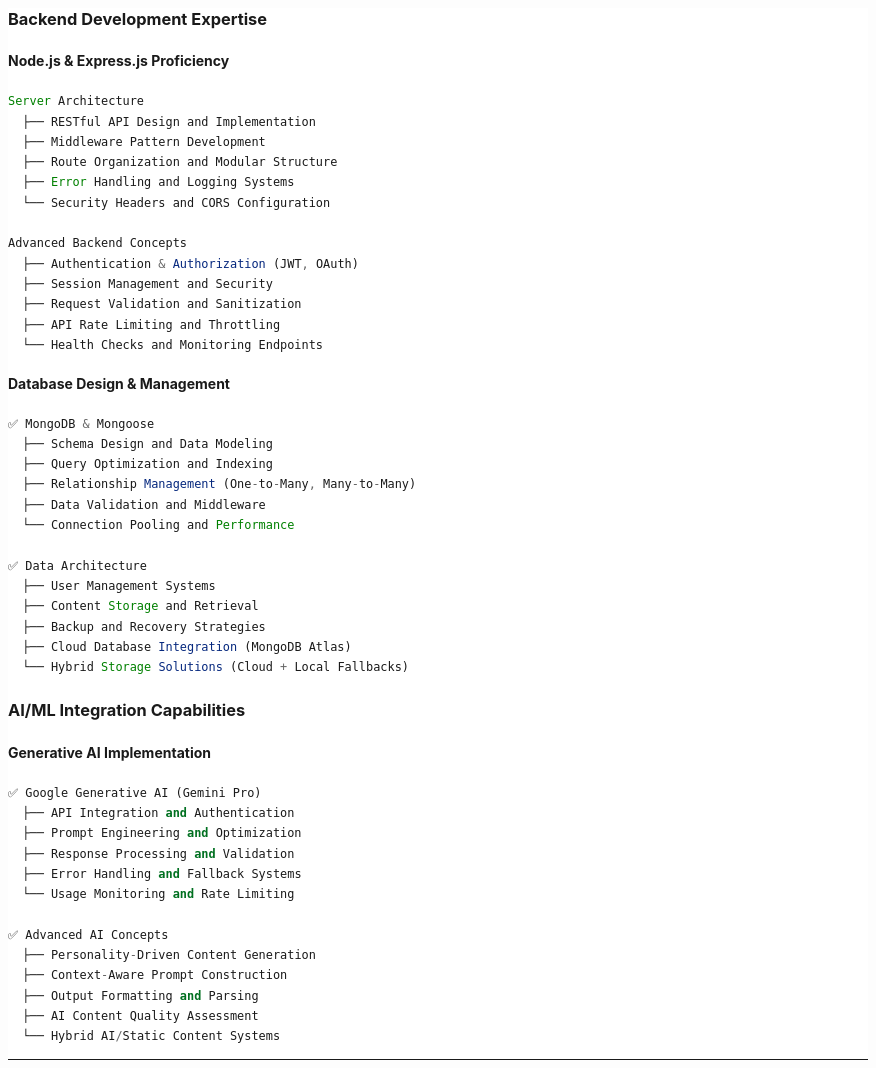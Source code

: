 ### **Backend Development Expertise**

#### **Node.js & Express.js Proficiency**
```javascript
Server Architecture
  ├── RESTful API Design and Implementation
  ├── Middleware Pattern Development
  ├── Route Organization and Modular Structure
  ├── Error Handling and Logging Systems
  └── Security Headers and CORS Configuration

Advanced Backend Concepts
  ├── Authentication & Authorization (JWT, OAuth)
  ├── Session Management and Security
  ├── Request Validation and Sanitization
  ├── API Rate Limiting and Throttling
  └── Health Checks and Monitoring Endpoints
```

#### **Database Design & Management**
```javascript
✅ MongoDB & Mongoose
  ├── Schema Design and Data Modeling
  ├── Query Optimization and Indexing
  ├── Relationship Management (One-to-Many, Many-to-Many)
  ├── Data Validation and Middleware
  └── Connection Pooling and Performance

✅ Data Architecture
  ├── User Management Systems
  ├── Content Storage and Retrieval
  ├── Backup and Recovery Strategies
  ├── Cloud Database Integration (MongoDB Atlas)
  └── Hybrid Storage Solutions (Cloud + Local Fallbacks)
```

### **AI/ML Integration Capabilities**

#### **Generative AI Implementation**
```python
✅ Google Generative AI (Gemini Pro)
  ├── API Integration and Authentication
  ├── Prompt Engineering and Optimization
  ├── Response Processing and Validation
  ├── Error Handling and Fallback Systems
  └── Usage Monitoring and Rate Limiting

✅ Advanced AI Concepts
  ├── Personality-Driven Content Generation
  ├── Context-Aware Prompt Construction
  ├── Output Formatting and Parsing
  ├── AI Content Quality Assessment
  └── Hybrid AI/Static Content Systems
```

---